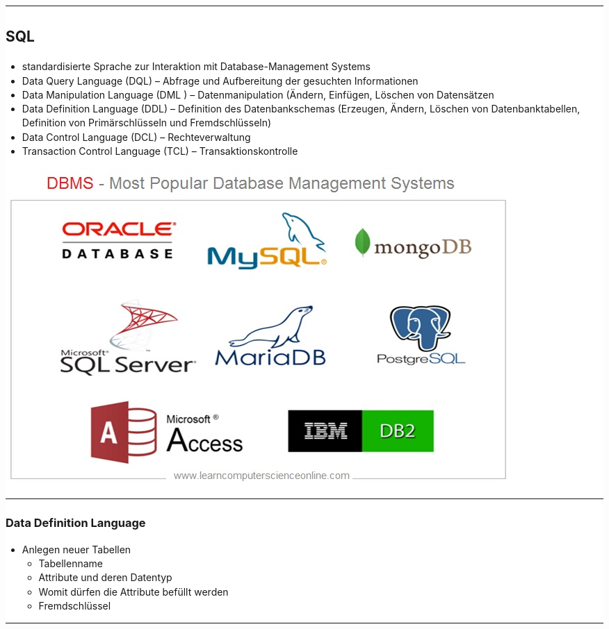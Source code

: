  

---

## SQL

* standardisierte Sprache zur Interaktion mit Database-Management Systems
* Data Query Language (DQL) – Abfrage und Aufbereitung der gesuchten Informationen
* Data Manipulation Language (DML
) – Datenmanipulation (Ändern, Einfügen, Löschen von Datensätzen
* Data Definition Language (DDL) – Definition des Datenbankschemas (Erzeugen, Ändern, Löschen von Datenbanktabellen, Definition von Primärschlüsseln und Fremdschlüsseln)
* Data Control Language (DCL) – Rechteverwaltung
* Transaction Control Language (TCL) – Transaktionskontrolle

![bg right:33% h:300](images/Most-Popular-DBMS-Database-Management-Systems.jpg)



---

### Data Definition Language

* Anlegen neuer Tabellen
    * Tabellenname
    * Attribute und deren Datentyp
    * Womit dürfen die Attribute befüllt werden
    * Fremdschlüssel

---
